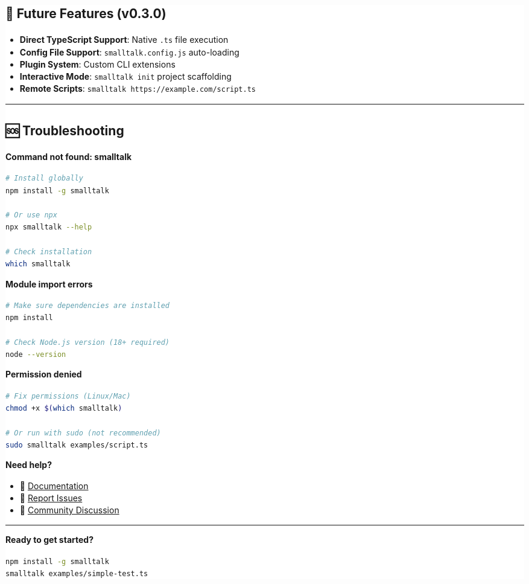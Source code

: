 
## 🔮 Future Features (v0.3.0)

- **Direct TypeScript Support**: Native `.ts` file execution
- **Config File Support**: `smalltalk.config.js` auto-loading
- **Plugin System**: Custom CLI extensions
- **Interactive Mode**: `smalltalk init` project scaffolding
- **Remote Scripts**: `smalltalk https://example.com/script.ts`

---

## 🆘 Troubleshooting

**Command not found: smalltalk**
```bash
# Install globally
npm install -g smalltalk

# Or use npx
npx smalltalk --help

# Check installation
which smalltalk
```

**Module import errors**
```bash
# Make sure dependencies are installed
npm install

# Check Node.js version (18+ required)
node --version
```

**Permission denied**
```bash
# Fix permissions (Linux/Mac)
chmod +x $(which smalltalk)

# Or run with sudo (not recommended)
sudo smalltalk examples/script.ts
```

**Need help?** 
- 📖 [Documentation](../README.md)
- 🐛 [Report Issues](https://github.com/your-org/smalltalk/issues)
- 💬 [Community Discussion](https://github.com/your-org/smalltalk/discussions)

---

**Ready to get started?**

```bash
npm install -g smalltalk
smalltalk examples/simple-test.ts
```